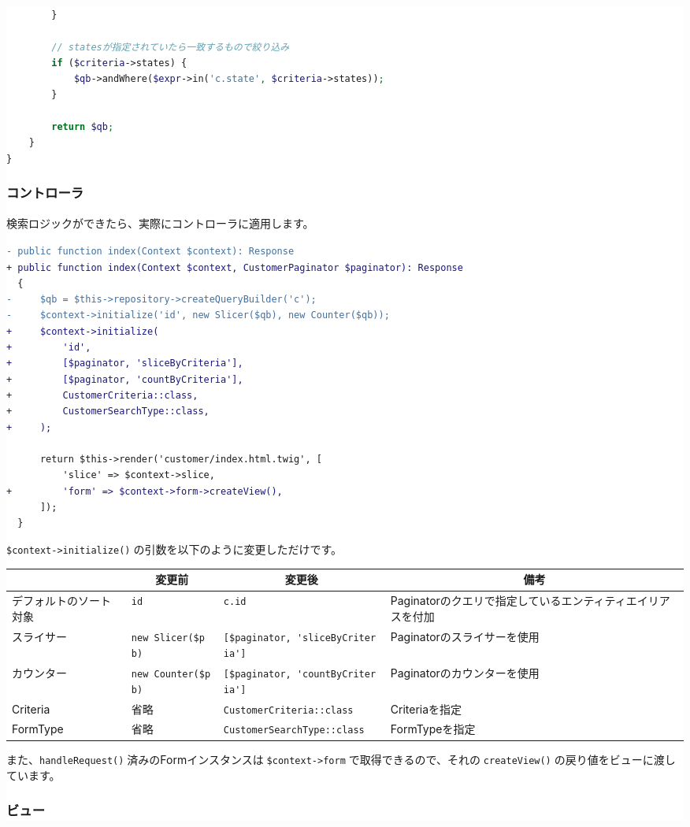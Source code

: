 ```php
        }

        // statesが指定されていたら一致するもので絞り込み
        if ($criteria->states) {
            $qb->andWhere($expr->in('c.state', $criteria->states));
        }

        return $qb;
    }
}
```

### コントローラ

検索ロジックができたら、実際にコントローラに適用します。

```diff
- public function index(Context $context): Response
+ public function index(Context $context, CustomerPaginator $paginator): Response
  {
-     $qb = $this->repository->createQueryBuilder('c');
-     $context->initialize('id', new Slicer($qb), new Counter($qb));
+     $context->initialize(
+         'id',
+         [$paginator, 'sliceByCriteria'],
+         [$paginator, 'countByCriteria'],
+         CustomerCriteria::class,
+         CustomerSearchType::class,
+     );
  
      return $this->render('customer/index.html.twig', [
          'slice' => $context->slice,
+         'form' => $context->form->createView(),
      ]);
  }
```

`$context->initialize()` の引数を以下のように変更しただけです。

| | 変更前 | 変更後 | 備考 |
| --- | --- | --- | --- |
| デフォルトのソート対象 | `id` | `c.id` | Paginatorのクエリで指定しているエンティティエイリアスを付加 |
| スライサー | `new Slicer($pb)` | `[$paginator, 'sliceByCriteria']` | Paginatorのスライサーを使用 |
| カウンター | `new Counter($pb)` | `[$paginator, 'countByCriteria']` | Paginatorのカウンターを使用 |
| Criteria | 省略 | `CustomerCriteria::class` | Criteriaを指定 |
| FormType | 省略 | `CustomerSearchType::class` | FormTypeを指定 |

また、`handleRequest()` 済みのFormインスタンスは `$context->form` で取得できるので、それの `createView()` の戻り値をビューに渡しています。

### ビュー

